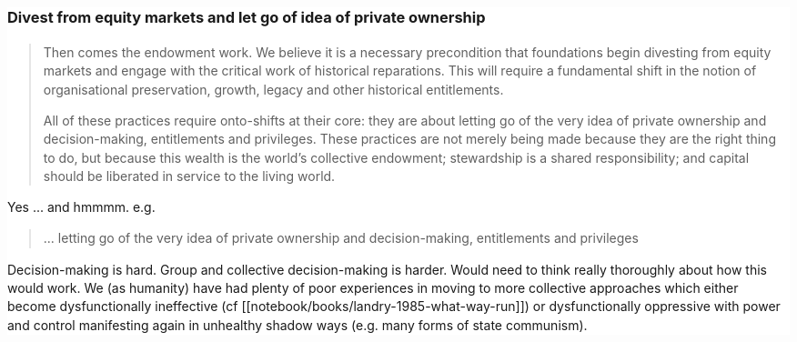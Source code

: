### Divest from equity markets and let go of idea of private ownership

> Then comes the endowment work. We believe it is a necessary precondition that foundations begin divesting from equity markets and engage with the critical work of historical reparations. This will require a fundamental shift in the notion of organisational preservation, growth, legacy and other historical entitlements.
>
> All of these practices require onto-shifts at their core: they are about letting go of the very idea of private ownership and decision-making, entitlements and privileges. These practices are not merely being made because they are the right thing to do, but because this wealth is the world’s collective endowment; stewardship is a shared responsibility; and capital should be liberated in service to the living world.

Yes ... and hmmmm. e.g.

>  ... letting go of the very idea of private ownership and decision-making, entitlements and privileges

Decision-making is hard. Group and collective decision-making is harder. Would need to think really thoroughly about how this would work. We (as humanity) have had plenty of poor experiences in moving to more collective approaches which either become dysfunctionally ineffective (cf [[notebook/books/landry-1985-what-way-run]]) or dysfunctionally oppressive with power and control manifesting again in unhealthy shadow ways (e.g. many forms of state communism).